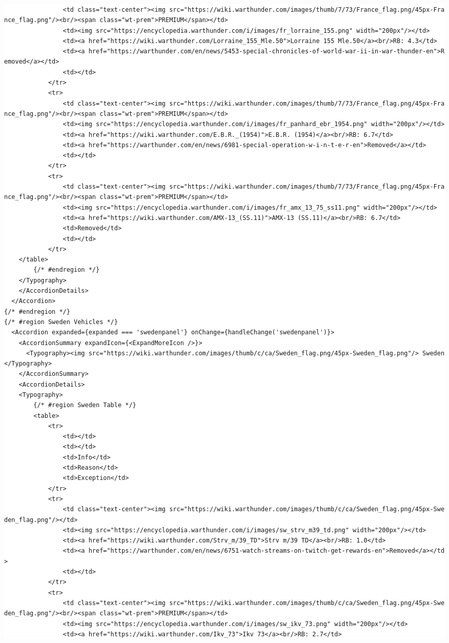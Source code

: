                     <td class="text-center"><img src="https://wiki.warthunder.com/images/thumb/7/73/France_flag.png/45px-France_flag.png"/><br/><span class="wt-prem">PREMIUM</span></td>
                    <td><img src="https://encyclopedia.warthunder.com/i/images/fr_lorraine_155.png" width="200px"/></td>
                    <td><a href="https://wiki.warthunder.com/Lorraine_155_Mle.50">Lorraine 155 Mle.50</a><br/>RB: 4.3</td>
                    <td><a href="https://warthunder.com/en/news/5453-special-chronicles-of-world-war-ii-in-war-thunder-en">Removed</a></td>
                    <td></td>
                </tr>
                <tr>
                    <td class="text-center"><img src="https://wiki.warthunder.com/images/thumb/7/73/France_flag.png/45px-France_flag.png"/><br/><span class="wt-prem">PREMIUM</span></td>
                    <td><img src="https://encyclopedia.warthunder.com/i/images/fr_panhard_ebr_1954.png" width="200px"/></td>
                    <td><a href="https://wiki.warthunder.com/E.B.R._(1954)">E.B.R. (1954)</a><br/>RB: 6.7</td>
                    <td><a href="https://warthunder.com/en/news/6981-special-operation-w-i-n-t-e-r-en">Removed</a></td>
                    <td></td>
                </tr>
                <tr>
                    <td class="text-center"><img src="https://wiki.warthunder.com/images/thumb/7/73/France_flag.png/45px-France_flag.png"/><br/><span class="wt-prem">PREMIUM</span></td>
                    <td><img src="https://encyclopedia.warthunder.com/i/images/fr_amx_13_75_ss11.png" width="200px"/></td>
                    <td><a href="https://wiki.warthunder.com/AMX-13_(SS.11)">AMX-13 (SS.11)</a><br/>RB: 6.7</td>
                    <td>Removed</td>
                    <td></td>
                </tr>
        </table>
            {/* #endregion */}
        </Typography>
        </AccordionDetails>
      </Accordion>
    {/* #endregion */}
    {/* #region Sweden Vehicles */}
      <Accordion expanded={expanded === 'swedenpanel'} onChange={handleChange('swedenpanel')}>
        <AccordionSummary expandIcon={<ExpandMoreIcon />}>
          <Typography><img src="https://wiki.warthunder.com/images/thumb/c/ca/Sweden_flag.png/45px-Sweden_flag.png"/> Sweden</Typography>
        </AccordionSummary>
        <AccordionDetails>                    
        <Typography>
            {/* #region Sweden Table */} 
            <table>
                <tr>
                    <td></td>
                    <td></td>
                    <td>Info</td>
                    <td>Reason</td>
                    <td>Exception</td>
                </tr>
                <tr>
                    <td class="text-center"><img src="https://wiki.warthunder.com/images/thumb/c/ca/Sweden_flag.png/45px-Sweden_flag.png"/></td>
                    <td><img src="https://encyclopedia.warthunder.com/i/images/sw_strv_m39_td.png" width="200px"/></td>
                    <td><a href="https://wiki.warthunder.com/Strv_m/39_TD">Strv m/39 TD</a><br/>RB: 1.0</td>
                    <td><a href="https://warthunder.com/en/news/6751-watch-streams-on-twitch-get-rewards-en">Removed</a></td>
                    <td></td>
                </tr>
                <tr>
                    <td class="text-center"><img src="https://wiki.warthunder.com/images/thumb/c/ca/Sweden_flag.png/45px-Sweden_flag.png"/><br/><span class="wt-prem">PREMIUM</span></td>
                    <td><img src="https://encyclopedia.warthunder.com/i/images/sw_ikv_73.png" width="200px"/></td>
                    <td><a href="https://wiki.warthunder.com/Ikv_73">Ikv 73</a><br/>RB: 2.7</td>